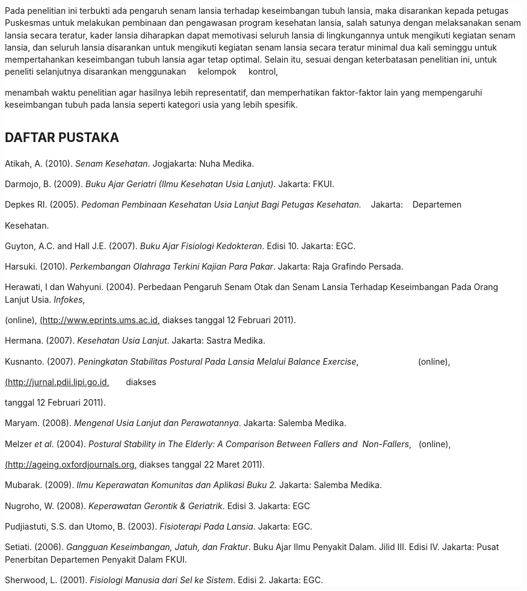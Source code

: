 <p><span class="font4">Pada penelitian ini terbukti ada pengaruh senam lansia terhadap keseimbangan tubuh lansia, maka disarankan kepada petugas Puskesmas untuk melakukan pembinaan dan pengawasan program kesehatan lansia, salah satunya dengan melaksanakan senam lansia secara teratur, kader lansia diharapkan dapat memotivasi seluruh lansia di lingkungannya untuk mengikuti kegiatan senam lansia, dan seluruh lansia disarankan untuk mengikuti kegiatan senam lansia secara teratur minimal dua kali seminggu untuk mempertahankan keseimbangan tubuh lansia agar tetap optimal. Selain itu, sesuai dengan keterbatasan penelitian ini, untuk peneliti selanjutnya disarankan menggunakan &nbsp;&nbsp;&nbsp;&nbsp;kelompok &nbsp;&nbsp;&nbsp;&nbsp;kontrol,</span></p>
<p><span class="font4">menambah waktu penelitian agar hasilnya lebih representatif, dan memperhatikan faktor-faktor lain yang mempengaruhi keseimbangan tubuh pada lansia seperti kategori usia yang lebih spesifik.</span></p>
<h2><a name="bookmark12"></a><span class="font4" style="font-weight:bold;"><a name="bookmark13"></a>DAFTAR PUSTAKA</span></h2>
<p><span class="font4">Atikah, A. (2010). </span><span class="font4" style="font-style:italic;">Senam Kesehatan</span><span class="font4">. Jogjakarta: Nuha Medika.</span></p>
<p><span class="font4">Darmojo, B. (2009). </span><span class="font4" style="font-style:italic;">Buku Ajar Geriatri (Ilmu Kesehatan Usia Lanjut).</span><span class="font4"> Jakarta: FKUI.</span></p>
<p><span class="font4">Depkes RI. (2005). </span><span class="font4" style="font-style:italic;">Pedoman Pembinaan Kesehatan Usia Lanjut Bagi Petugas Kesehatan.</span><span class="font4"> &nbsp;&nbsp;&nbsp;Jakarta: &nbsp;&nbsp;&nbsp;Departemen</span></p>
<p><span class="font4">Kesehatan.</span></p>
<p><span class="font4">Guyton, A.C. and Hall J.E. (2007). </span><span class="font4" style="font-style:italic;">Buku Ajar Fisiologi Kedokteran</span><span class="font4">. Edisi 10. Jakarta: EGC.</span></p>
<p><span class="font4">Harsuki. (2010). </span><span class="font4" style="font-style:italic;">Perkembangan Olahraga Terkini Kajian Para Pakar</span><span class="font4">. Jakarta: Raja Grafindo Persada.</span></p>
<p><span class="font4">Herawati, I dan Wahyuni. (2004). Perbedaan Pengaruh Senam Otak dan Senam Lansia Terhadap Keseimbangan Pada Orang Lanjut Usia. </span><span class="font4" style="font-style:italic;">Infokes</span><span class="font4">,</span></p>
<p><span class="font4">(online), </span><a href="http://www.eprints.ums.ac.id/"><span class="font4">(</span><span class="font4" style="text-decoration:underline;">http://www.eprints.ums.ac.id</span><span class="font4">,</span></a><span class="font4"> diakses tanggal 12 Februari 2011).</span></p>
<p><span class="font4">Hermana. (2007). </span><span class="font4" style="font-style:italic;">Kesehatan Usia Lanjut</span><span class="font4">. Jakarta: Sastra Medika.</span></p>
<p><span class="font4">Kusnanto. (2007). </span><span class="font4" style="font-style:italic;">Peningkatan Stabilitas Postural Pada Lansia Melalui Balance Exercise</span><span class="font4">, &nbsp;&nbsp;&nbsp;&nbsp;&nbsp;&nbsp;&nbsp;&nbsp;&nbsp;&nbsp;&nbsp;&nbsp;&nbsp;&nbsp;&nbsp;&nbsp;&nbsp;&nbsp;&nbsp;&nbsp;&nbsp;&nbsp;&nbsp;&nbsp;(online),</span></p>
<p><a href="http://jurnal.pdii.lipi.go.id/"><span class="font4">(</span><span class="font4" style="text-decoration:underline;">http://jurnal.pdii.lipi.go.id</span><span class="font4">,</span></a><span class="font4"> &nbsp;&nbsp;&nbsp;&nbsp;&nbsp;&nbsp;diakses</span></p>
<p><span class="font4">tanggal 12 Februari 2011).</span></p>
<p><span class="font4">Maryam. (2008). </span><span class="font4" style="font-style:italic;">Mengenal Usia Lanjut dan Perawatannya</span><span class="font4">. Jakarta: Salemba Medika.</span></p>
<p><span class="font4">Melzer </span><span class="font4" style="font-style:italic;">et al</span><span class="font4">. (2004). </span><span class="font4" style="font-style:italic;">Postural Stability in The Elderly: A Comparison Between Fallers and &nbsp;Non-Fallers</span><span class="font4">, &nbsp;&nbsp;(online),</span></p>
<p><a href="http://ageing.oxfordjournals.org/"><span class="font4">(</span><span class="font4" style="text-decoration:underline;">http://ageing.oxfordjournals.org</span><span class="font4">,</span></a><span class="font4"> diakses tanggal 22 Maret 2011).</span></p>
<p><span class="font4">Mubarak. (2009). </span><span class="font4" style="font-style:italic;">Ilmu Keperawatan Komunitas dan Aplikasi Buku 2.</span><span class="font4"> Jakarta: Salemba Medika.</span></p>
<p><span class="font4">Nugroho, W. (2008). </span><span class="font4" style="font-style:italic;">Keperawatan Gerontik &amp;&nbsp;Geriatrik</span><span class="font4">. Edisi 3. Jakarta: EGC</span></p>
<p><span class="font4">Pudjiastuti, S.S. dan Utomo, B. (2003). </span><span class="font4" style="font-style:italic;">Fisioterapi Pada Lansia</span><span class="font4">. Jakarta: EGC.</span></p>
<p><span class="font4">Setiati. (2006). </span><span class="font4" style="font-style:italic;">Gangguan Keseimbangan, Jatuh, dan Fraktur</span><span class="font4">. Buku Ajar Ilmu Penyakit Dalam. Jilid III. Edisi IV. Jakarta: Pusat Penerbitan Departemen Penyakit Dalam FKUI.</span></p>
<p><span class="font4">Sherwood, L. (2001). </span><span class="font4" style="font-style:italic;">Fisiologi Manusia dari Sel ke Sistem</span><span class="font4">. Edisi 2. Jakarta: EGC.</span></p>